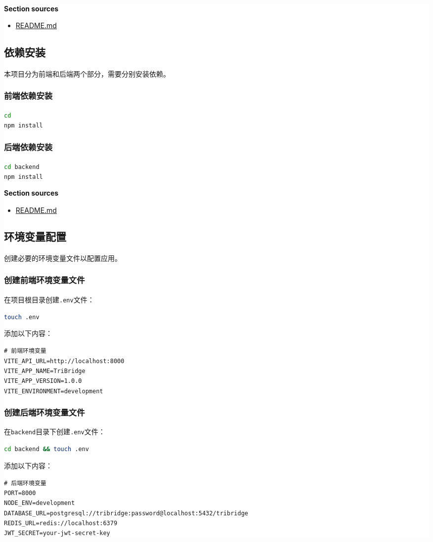 **Section sources**
- [README.md](file://README.md#L26-L32)

## 依赖安装
本项目分为前端和后端两个部分，需要分别安装依赖。

### 前端依赖安装
```bash
cd 
npm install
```

### 后端依赖安装
```bash
cd backend
npm install
```

**Section sources**
- [README.md](file://README.md#L35-L44)

## 环境变量配置
创建必要的环境变量文件以配置应用。

### 创建前端环境变量文件
在项目根目录创建`.env`文件：
```bash
touch .env
```

添加以下内容：
```env
# 前端环境变量
VITE_API_URL=http://localhost:8000
VITE_APP_NAME=TriBridge
VITE_APP_VERSION=1.0.0
VITE_ENVIRONMENT=development
```

### 创建后端环境变量文件
在`backend`目录下创建`.env`文件：
```bash
cd backend && touch .env
```

添加以下内容：
```env
# 后端环境变量
PORT=8000
NODE_ENV=development
DATABASE_URL=postgresql://tribridge:password@localhost:5432/tribridge
REDIS_URL=redis://localhost:6379
JWT_SECRET=your-jwt-secret-key
```

